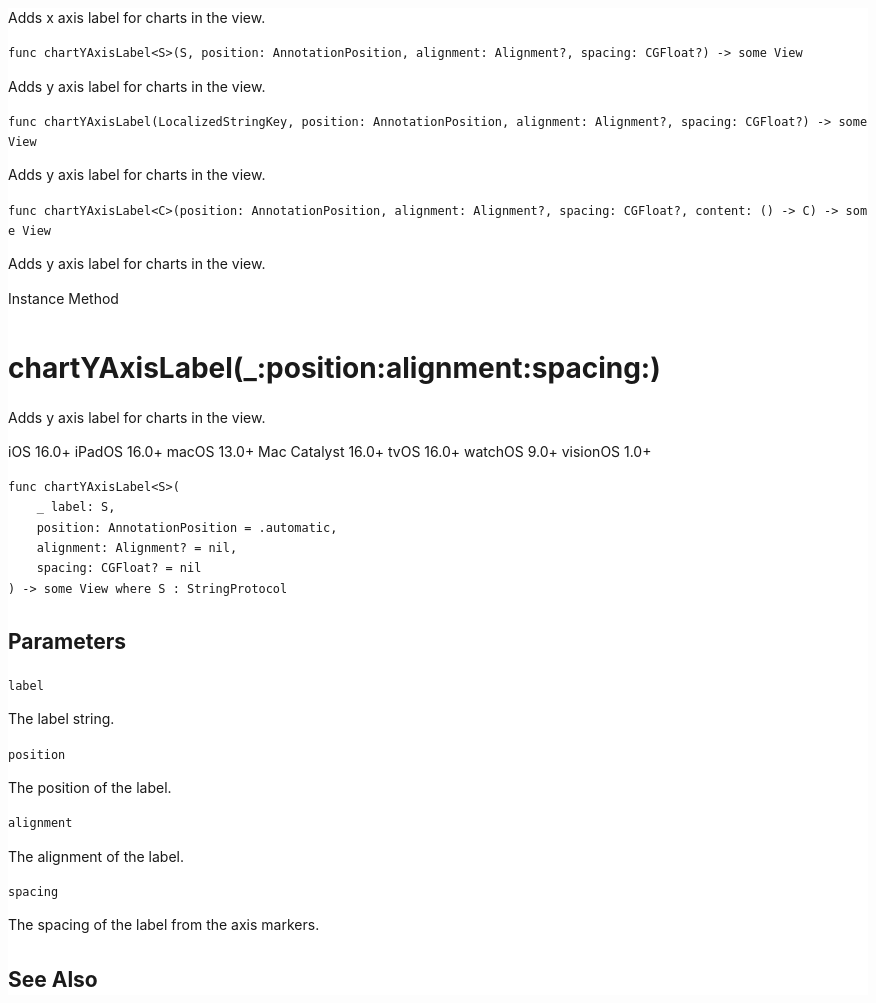 Adds x axis label for charts in the view.

`func chartYAxisLabel<S>(S, position: AnnotationPosition, alignment:
Alignment?, spacing: CGFloat?) -> some View`

Adds y axis label for charts in the view.

`func chartYAxisLabel(LocalizedStringKey, position: AnnotationPosition,
alignment: Alignment?, spacing: CGFloat?) -> some View`

Adds y axis label for charts in the view.

`func chartYAxisLabel<C>(position: AnnotationPosition, alignment: Alignment?,
spacing: CGFloat?, content: () -> C) -> some View`

Adds y axis label for charts in the view.

Instance Method

# chartYAxisLabel(_:position:alignment:spacing:)

Adds y axis label for charts in the view.

iOS 16.0+  iPadOS 16.0+  macOS 13.0+  Mac Catalyst 16.0+  tvOS 16.0+  watchOS
9.0+  visionOS 1.0+

    
    
    func chartYAxisLabel<S>(
        _ label: S,
        position: AnnotationPosition = .automatic,
        alignment: Alignment? = nil,
        spacing: CGFloat? = nil
    ) -> some View where S : StringProtocol
    

##  Parameters

`label`

    

The label string.

`position`

    

The position of the label.

`alignment`

    

The alignment of the label.

`spacing`

    

The spacing of the label from the axis markers.

## See Also
